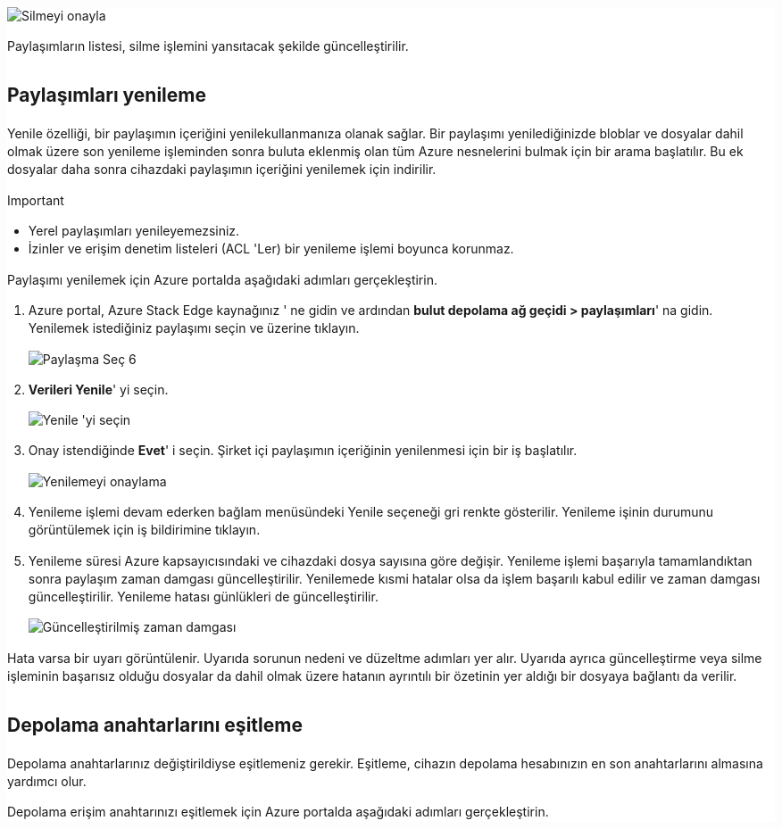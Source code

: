    ![Silmeyi onayla](media/azure-stack-edge-manage-shares/delete-share-3.png)

Paylaşımların listesi, silme işlemini yansıtacak şekilde güncelleştirilir.

## <a name="refresh-shares"></a>Paylaşımları yenileme

Yenile özelliği, bir paylaşımın içeriğini yenilekullanmanıza olanak sağlar. Bir paylaşımı yenilediğinizde bloblar ve dosyalar dahil olmak üzere son yenileme işleminden sonra buluta eklenmiş olan tüm Azure nesnelerini bulmak için bir arama başlatılır. Bu ek dosyalar daha sonra cihazdaki paylaşımın içeriğini yenilemek için indirilir.

> [!IMPORTANT]
>
> - Yerel paylaşımları yenileyemezsiniz.
> - İzinler ve erişim denetim listeleri (ACL 'Ler) bir yenileme işlemi boyunca korunmaz. 

Paylaşımı yenilemek için Azure portalda aşağıdaki adımları gerçekleştirin.

1. Azure portal, Azure Stack Edge kaynağınız ' ne gidin ve ardından **bulut depolama ağ geçidi > paylaşımları**' na gidin. Yenilemek istediğiniz paylaşımı seçin ve üzerine tıklayın.

   ![Paylaşma Seç 6](media/azure-stack-edge-manage-shares/refresh-share-1.png)

2. **Verileri Yenile**' yi seçin.

   ![Yenile 'yi seçin](media/azure-stack-edge-manage-shares/refresh-share-2.png)
 
3. Onay istendiğinde **Evet**' i seçin. Şirket içi paylaşımın içeriğinin yenilenmesi için bir iş başlatılır.

   ![Yenilemeyi onaylama](media/azure-stack-edge-manage-shares/refresh-share-3.png)

4. Yenileme işlemi devam ederken bağlam menüsündeki Yenile seçeneği gri renkte gösterilir. Yenileme işinin durumunu görüntülemek için iş bildirimine tıklayın.

5. Yenileme süresi Azure kapsayıcısındaki ve cihazdaki dosya sayısına göre değişir. Yenileme işlemi başarıyla tamamlandıktan sonra paylaşım zaman damgası güncelleştirilir. Yenilemede kısmi hatalar olsa da işlem başarılı kabul edilir ve zaman damgası güncelleştirilir. Yenileme hatası günlükleri de güncelleştirilir.

   ![Güncelleştirilmiş zaman damgası](media/azure-stack-edge-manage-shares/refresh-share-4.png)
 
Hata varsa bir uyarı görüntülenir. Uyarıda sorunun nedeni ve düzeltme adımları yer alır. Uyarıda ayrıca güncelleştirme veya silme işleminin başarısız olduğu dosyalar da dahil olmak üzere hatanın ayrıntılı bir özetinin yer aldığı bir dosyaya bağlantı da verilir.

## <a name="sync-storage-keys"></a>Depolama anahtarlarını eşitleme

Depolama anahtarlarınız değiştirildiyse eşitlemeniz gerekir. Eşitleme, cihazın depolama hesabınızın en son anahtarlarını almasına yardımcı olur.

Depolama erişim anahtarınızı eşitlemek için Azure portalda aşağıdaki adımları gerçekleştirin.
